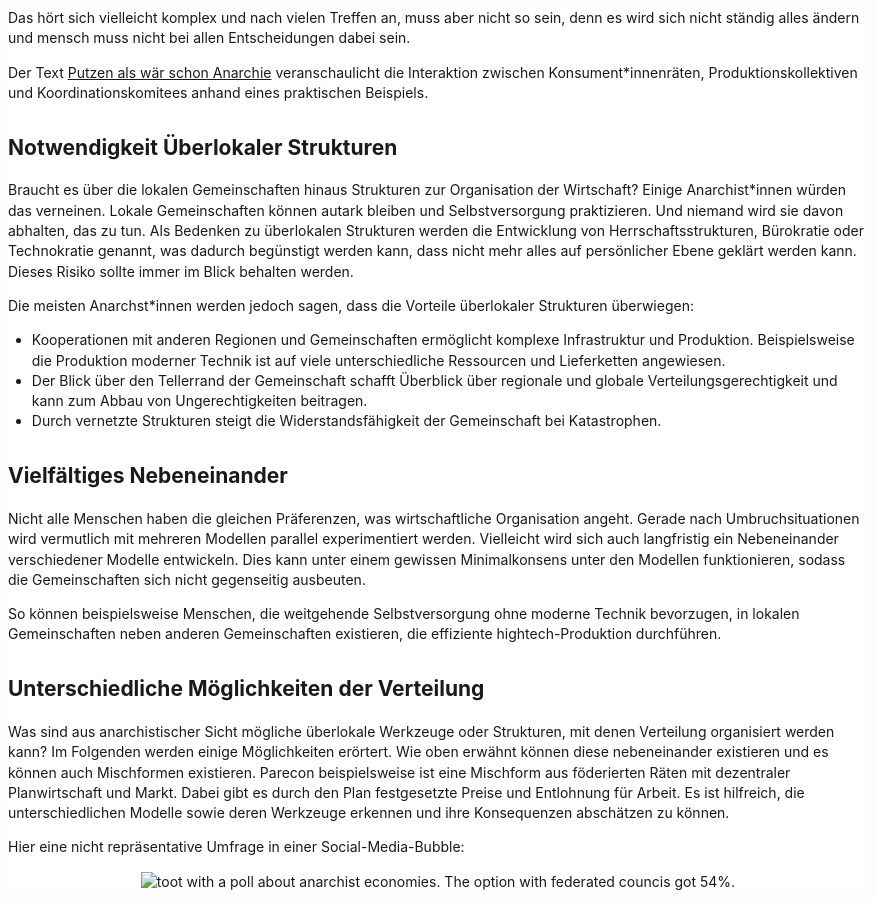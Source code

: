 Das hört sich vielleicht komplex und nach vielen Treffen an, muss aber nicht so sein, denn es wird sich nicht ständig alles ändern und mensch muss nicht bei allen Entscheidungen dabei sein.

Der Text [Putzen als wär schon Anarchie](/texte/putzen/) veranschaulicht die Interaktion zwischen Konsument\*innenräten, Produktionskollektiven und Koordinationskomitees anhand eines praktischen Beispiels.

## Notwendigkeit Überlokaler Strukturen

Braucht es über die lokalen Gemeinschaften hinaus Strukturen zur Organisation der Wirtschaft?
Einige Anarchist\*innen würden das verneinen. Lokale Gemeinschaften können autark bleiben und Selbstversorgung praktizieren. Und niemand wird sie davon abhalten, das zu tun.
Als Bedenken zu überlokalen Strukturen werden die Entwicklung von Herrschaftsstrukturen, Bürokratie oder Technokratie genannt, was dadurch begünstigt werden kann,
dass nicht mehr alles auf persönlicher Ebene geklärt werden kann. Dieses Risiko sollte immer im Blick behalten werden.

Die meisten Anarchst\*innen werden jedoch sagen, dass die Vorteile überlokaler Strukturen überwiegen:

* Kooperationen mit anderen Regionen und Gemeinschaften ermöglicht komplexe Infrastruktur und Produktion. Beispielsweise die Produktion moderner Technik ist auf viele unterschiedliche Ressourcen und Lieferketten angewiesen.
* Der Blick über den Tellerrand der Gemeinschaft schafft Überblick über regionale und globale Verteilungsgerechtigkeit und kann zum Abbau von Ungerechtigkeiten beitragen.
* Durch vernetzte Strukturen steigt die Widerstandsfähigkeit der Gemeinschaft bei Katastrophen.

## Vielfältiges Nebeneinander

Nicht alle Menschen haben die gleichen Präferenzen, was wirtschaftliche Organisation angeht. Gerade nach Umbruchsituationen wird vermutlich mit mehreren Modellen parallel experimentiert werden.
Vielleicht wird sich auch langfristig ein Nebeneinander verschiedener Modelle entwickeln. Dies kann unter einem gewissen Minimalkonsens unter den Modellen funktionieren, sodass die Gemeinschaften sich nicht gegenseitig ausbeuten.

So können beispielsweise Menschen, die weitgehende Selbstversorgung ohne moderne Technik bevorzugen, in lokalen Gemeinschaften neben anderen Gemeinschaften existieren, die effiziente hightech-Produktion durchführen.


## Unterschiedliche Möglichkeiten der Verteilung

Was sind aus anarchistischer Sicht mögliche überlokale Werkzeuge oder Strukturen, mit denen Verteilung organisiert werden kann?
Im Folgenden werden einige Möglichkeiten erörtert. Wie oben erwähnt können diese nebeneinander existieren und es können auch Mischformen existieren.
Parecon beispielsweise ist eine Mischform aus föderierten Räten mit dezentraler Planwirtschaft und Markt. Dabei gibt es durch den Plan festgesetzte Preise und Entlohnung für Arbeit.
Es ist hilfreich, die unterschiedlichen Modelle sowie deren Werkzeuge erkennen und ihre Konsequenzen abschätzen zu können.

Hier eine nicht repräsentative Umfrage in einer Social-Media-Bubble:

<center><img src="/images/wirtschaft_poll.png" alt="toot with a poll about anarchist economies. The option with federated councis got 54%."/></center>
